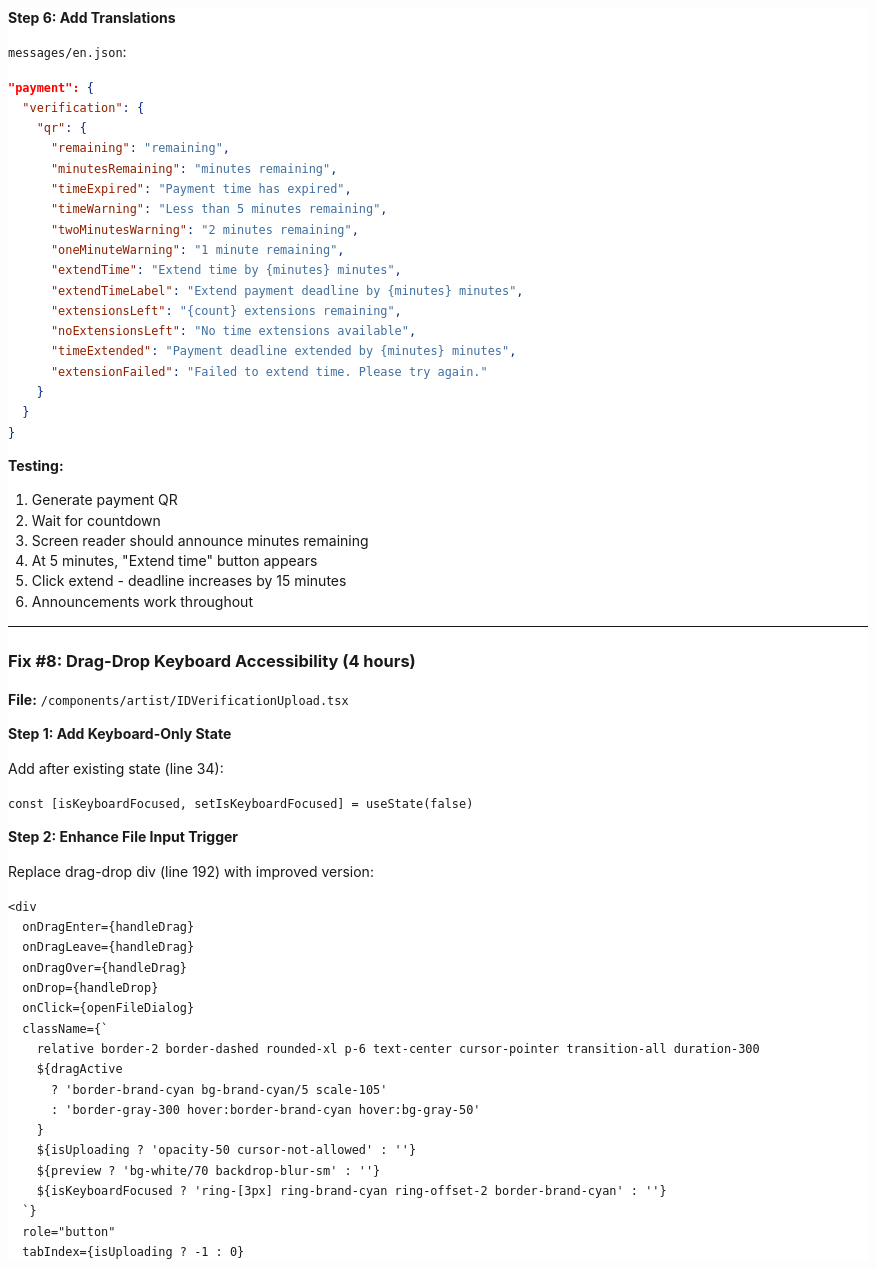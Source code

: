**Step 6: Add Translations**

`messages/en.json`:
```json
"payment": {
  "verification": {
    "qr": {
      "remaining": "remaining",
      "minutesRemaining": "minutes remaining",
      "timeExpired": "Payment time has expired",
      "timeWarning": "Less than 5 minutes remaining",
      "twoMinutesWarning": "2 minutes remaining",
      "oneMinuteWarning": "1 minute remaining",
      "extendTime": "Extend time by {minutes} minutes",
      "extendTimeLabel": "Extend payment deadline by {minutes} minutes",
      "extensionsLeft": "{count} extensions remaining",
      "noExtensionsLeft": "No time extensions available",
      "timeExtended": "Payment deadline extended by {minutes} minutes",
      "extensionFailed": "Failed to extend time. Please try again."
    }
  }
}
```

**Testing:**
1. Generate payment QR
2. Wait for countdown
3. Screen reader should announce minutes remaining
4. At 5 minutes, "Extend time" button appears
5. Click extend - deadline increases by 15 minutes
6. Announcements work throughout

---

### Fix #8: Drag-Drop Keyboard Accessibility (4 hours)

**File:** `/components/artist/IDVerificationUpload.tsx`

**Step 1: Add Keyboard-Only State**

Add after existing state (line 34):
```tsx
const [isKeyboardFocused, setIsKeyboardFocused] = useState(false)
```

**Step 2: Enhance File Input Trigger**

Replace drag-drop div (line 192) with improved version:
```tsx
<div
  onDragEnter={handleDrag}
  onDragLeave={handleDrag}
  onDragOver={handleDrag}
  onDrop={handleDrop}
  onClick={openFileDialog}
  className={`
    relative border-2 border-dashed rounded-xl p-6 text-center cursor-pointer transition-all duration-300
    ${dragActive
      ? 'border-brand-cyan bg-brand-cyan/5 scale-105'
      : 'border-gray-300 hover:border-brand-cyan hover:bg-gray-50'
    }
    ${isUploading ? 'opacity-50 cursor-not-allowed' : ''}
    ${preview ? 'bg-white/70 backdrop-blur-sm' : ''}
    ${isKeyboardFocused ? 'ring-[3px] ring-brand-cyan ring-offset-2 border-brand-cyan' : ''}
  `}
  role="button"
  tabIndex={isUploading ? -1 : 0}
```
